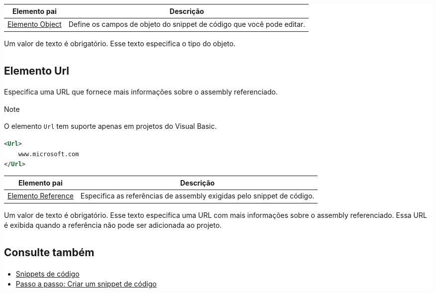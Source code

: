 |Elemento pai|Descrição|
| - |-----------------|
|[Elemento Object](../ide/code-snippets-schema-reference.md#object-element)|Define os campos de objeto do snippet de código que você pode editar.|

 Um valor de texto é obrigatório. Esse texto especifica o tipo do objeto.

## <a name="url-element"></a>Elemento Url

Especifica uma URL que fornece mais informações sobre o assembly referenciado.

> [!NOTE]
> O elemento `Url` tem suporte apenas em projetos do Visual Basic.

```xml
<Url>
    www.microsoft.com
</Url>
```

|Elemento pai|Descrição|
| - |-----------------|
|[Elemento Reference](../ide/code-snippets-schema-reference.md#reference-element)|Especifica as referências de assembly exigidas pelo snippet de código.|

Um valor de texto é obrigatório. Esse texto especifica uma URL com mais informações sobre o assembly referenciado. Essa URL é exibida quando a referência não pode ser adicionada ao projeto.

## <a name="see-also"></a>Consulte também

- [Snippets de código](../ide/code-snippets.md)
- [Passo a passo: Criar um snippet de código](../ide/walkthrough-creating-a-code-snippet.md)
